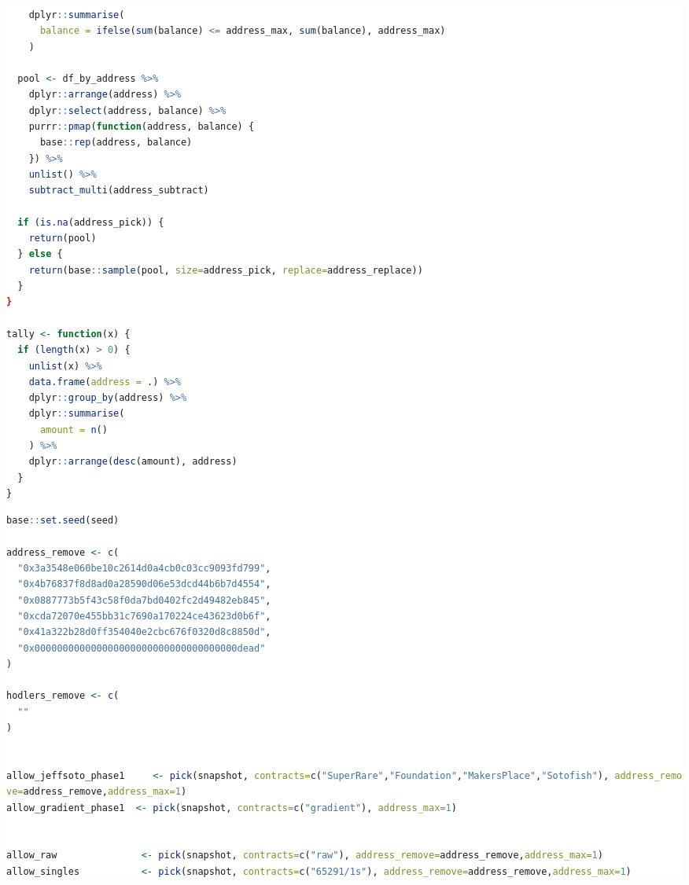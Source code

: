 ``` r
    dplyr::summarise(
      balance = ifelse(sum(balance) <= address_max, sum(balance), address_max)
    )
  
  pool <- df_by_address %>%
    dplyr::arrange(address) %>%
    dplyr::select(address, balance) %>%
    purrr::pmap(function(address, balance) {
      base::rep(address, balance)
    }) %>%
    unlist() %>%
    subtract_multi(address_subtract)
  
  if (is.na(address_pick)) {
    return(pool)
  } else {
    return(base::sample(pool, size=address_pick, replace=address_replace))
  }
}

tally <- function(x) {
  if (length(x) > 0) {
    unlist(x) %>%
    data.frame(address = .) %>%
    dplyr::group_by(address) %>%
    dplyr::summarise(
      amount = n()
    ) %>%
    dplyr::arrange(desc(amount), address)
  }
}
```

``` r
base::set.seed(seed)

address_remove <- c(
  "0x3a3548e060be10c2614d0a4cb0c03cc9093fd799",
  "0x4b76837f8d8ad0a28590d06e53dcd44b6b7d4554",
  "0x0887773b5f43c58f0da7bd0402fc2d49482eb845",
  "0xcda72070e455bb31c7690a170224ce43623d0b6f",
  "0x41a322b28d0ff354040e2cbc676f0320d8c8850d",
  "0x000000000000000000000000000000000000dead"
)

hodlers_remove <- c(
  ""
)


allow_jeffsoto_phase1     <- pick(snapshot, contracts=c("SuperRare","Foundation","MakersPlace","Sotofish"), address_remove=address_remove,address_max=1)
allow_gradient_phase1  <- pick(snapshot, contracts=c("gradient"), address_max=1)


allow_raw               <- pick(snapshot, contracts=c("raw"), address_remove=address_remove,address_max=1)
allow_singles           <- pick(snapshot, contracts=c("65291/1s"), address_remove=address_remove,address_max=1)
```
